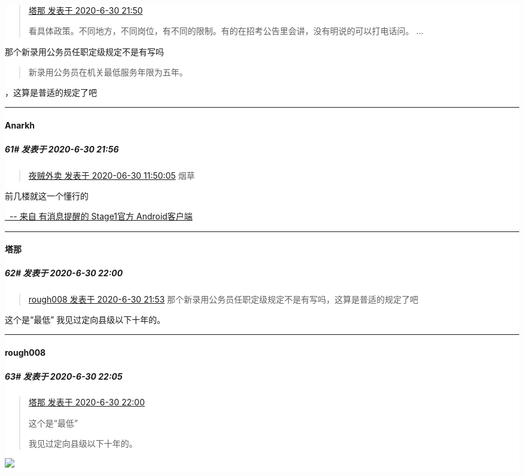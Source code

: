 

<blockquote><a href="httphttps://bbs.saraba1st.com/2b/forum.php?mod=redirect&amp;goto=findpost&amp;pid=48015735&amp;ptid=1944922" target="_blank">塔那 发表于 2020-6-30 21:50</a>

看具体政策。不同地方，不同岗位，有不同的限制。有的在招考公告里会讲，没有明说的可以打电话问。 ...</blockquote>
那个新录用公务员任职定级规定不是有写吗<blockquote>新录用公务员在机关最低服务年限为五年。</blockquote>，这算是普适的规定了吧







-----

####  Anarkh  
##### 61#       发表于 2020-6-30 21:56



<blockquote><a href="httphttps://bbs.saraba1st.com/2b/forum.php?mod=redirect&amp;goto=findpost&amp;pid=48008633&amp;ptid=1944922" target="_blank">夜贼外卖 发表于 2020-06-30 11:50:05</a>
烟草</blockquote>前几楼就这一个懂行的

[  -- 来自 有消息提醒的 Stage1官方 Android客户端](https://www.coolapk.com/apk/140634)







-----

####  塔那  
##### 62#       发表于 2020-6-30 22:00



<blockquote><a href="httphttps://bbs.saraba1st.com/2b/forum.php?mod=redirect&amp;goto=findpost&amp;pid=48015769&amp;ptid=1944922" target="_blank">rough008 发表于 2020-6-30 21:53</a>
那个新录用公务员任职定级规定不是有写吗，这算是普适的规定了吧</blockquote>
这个是“最低”
我见过定向县级以下十年的。







-----

####  rough008  
##### 63#       发表于 2020-6-30 22:05



<blockquote><a href="httphttps://bbs.saraba1st.com/2b/forum.php?mod=redirect&amp;goto=findpost&amp;pid=48015843&amp;ptid=1944922" target="_blank">塔那 发表于 2020-6-30 22:00</a>

这个是“最低”

我见过定向县级以下十年的。</blockquote>
<img src="https://static.saraba1st.com/image/smiley/face2017/068.png" referrerpolicy="no-referrer">
